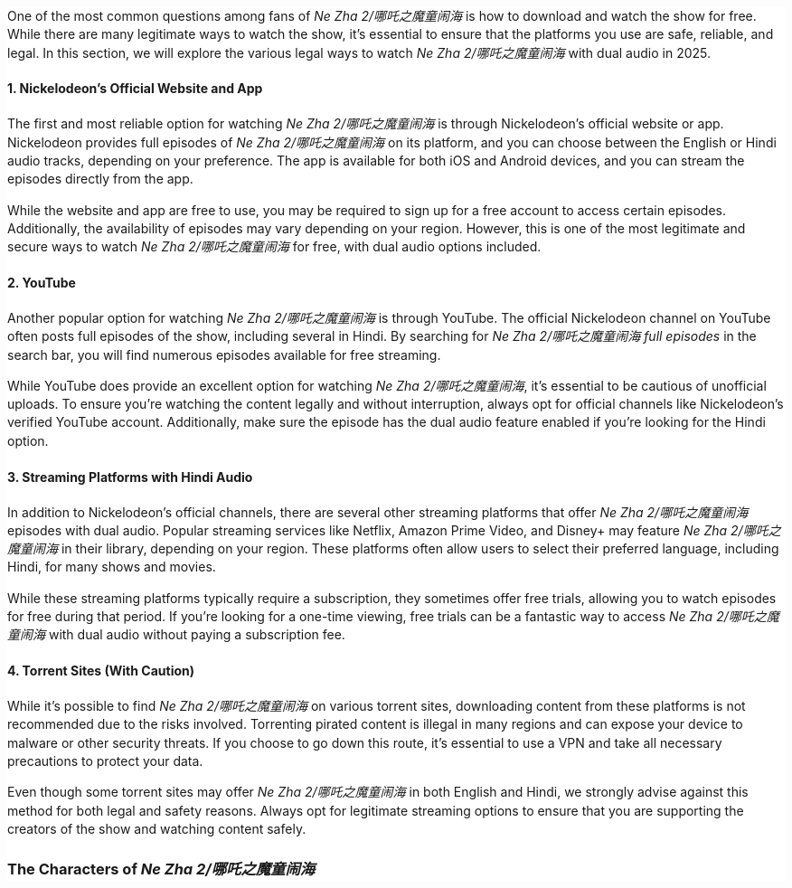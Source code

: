 One of the most common questions among fans of *Ne Zha 2/哪吒之魔童闹海* is how to download and watch the show for free. While there are many legitimate ways to watch the show, it’s essential to ensure that the platforms you use are safe, reliable, and legal. In this section, we will explore the various legal ways to watch *Ne Zha 2/哪吒之魔童闹海* with dual audio in 2025.

#### 1. **Nickelodeon’s Official Website and App**

The first and most reliable option for watching *Ne Zha 2/哪吒之魔童闹海* is through Nickelodeon’s official website or app. Nickelodeon provides full episodes of *Ne Zha 2/哪吒之魔童闹海* on its platform, and you can choose between the English or Hindi audio tracks, depending on your preference. The app is available for both iOS and Android devices, and you can stream the episodes directly from the app.

While the website and app are free to use, you may be required to sign up for a free account to access certain episodes. Additionally, the availability of episodes may vary depending on your region. However, this is one of the most legitimate and secure ways to watch *Ne Zha 2/哪吒之魔童闹海* for free, with dual audio options included.

#### 2. **YouTube**

Another popular option for watching *Ne Zha 2/哪吒之魔童闹海* is through YouTube. The official Nickelodeon channel on YouTube often posts full episodes of the show, including several in Hindi. By searching for *Ne Zha 2/哪吒之魔童闹海 full episodes* in the search bar, you will find numerous episodes available for free streaming.

While YouTube does provide an excellent option for watching *Ne Zha 2/哪吒之魔童闹海*, it’s essential to be cautious of unofficial uploads. To ensure you’re watching the content legally and without interruption, always opt for official channels like Nickelodeon’s verified YouTube account. Additionally, make sure the episode has the dual audio feature enabled if you’re looking for the Hindi option.

#### 3. **Streaming Platforms with Hindi Audio**

In addition to Nickelodeon’s official channels, there are several other streaming platforms that offer *Ne Zha 2/哪吒之魔童闹海* episodes with dual audio. Popular streaming services like Netflix, Amazon Prime Video, and Disney+ may feature *Ne Zha 2/哪吒之魔童闹海* in their library, depending on your region. These platforms often allow users to select their preferred language, including Hindi, for many shows and movies.

While these streaming platforms typically require a subscription, they sometimes offer free trials, allowing you to watch episodes for free during that period. If you’re looking for a one-time viewing, free trials can be a fantastic way to access *Ne Zha 2/哪吒之魔童闹海* with dual audio without paying a subscription fee.

#### 4. **Torrent Sites (With Caution)**

While it’s possible to find *Ne Zha 2/哪吒之魔童闹海* on various torrent sites, downloading content from these platforms is not recommended due to the risks involved. Torrenting pirated content is illegal in many regions and can expose your device to malware or other security threats. If you choose to go down this route, it’s essential to use a VPN and take all necessary precautions to protect your data.

Even though some torrent sites may offer *Ne Zha 2/哪吒之魔童闹海* in both English and Hindi, we strongly advise against this method for both legal and safety reasons. Always opt for legitimate streaming options to ensure that you are supporting the creators of the show and watching content safely.

### The Characters of *Ne Zha 2/哪吒之魔童闹海*
